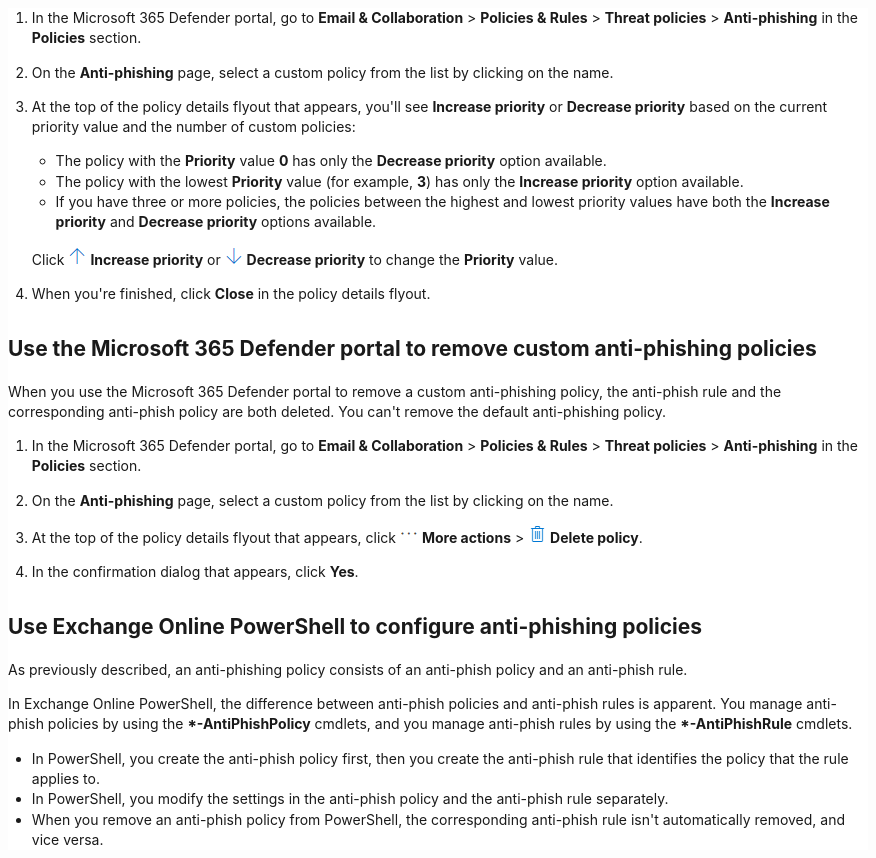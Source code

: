 1. In the Microsoft 365 Defender portal, go to **Email & Collaboration** \> **Policies & Rules** \> **Threat policies** \> **Anti-phishing** in the **Policies** section.

2. On the **Anti-phishing** page, select a custom policy from the list by clicking on the name.

3. At the top of the policy details flyout that appears, you'll see **Increase priority** or **Decrease priority** based on the current priority value and the number of custom policies:
   - The policy with the **Priority** value **0** has only the **Decrease priority** option available.
   - The policy with the lowest **Priority** value (for example, **3**) has only the **Increase priority** option available.
   - If you have three or more policies, the policies between the highest and lowest priority values have both the **Increase priority** and **Decrease priority** options available.

   Click ![Increase priority icon.](../../media/m365-cc-sc-increase-icon.png) **Increase priority** or ![Decrease priority icon](../../media/m365-cc-sc-decrease-icon.png) **Decrease priority** to change the **Priority** value.

4. When you're finished, click **Close** in the policy details flyout.

## Use the Microsoft 365 Defender portal to remove custom anti-phishing policies

When you use the Microsoft 365 Defender portal to remove a custom anti-phishing policy, the anti-phish rule and the corresponding anti-phish policy are both deleted. You can't remove the default anti-phishing policy.

1. In the Microsoft 365 Defender portal, go to **Email & Collaboration** \> **Policies & Rules** \> **Threat policies** \> **Anti-phishing** in the **Policies** section.

2. On the **Anti-phishing** page, select a custom policy from the list by clicking on the name.

3. At the top of the policy details flyout that appears, click ![More actions icon.](../../media/m365-cc-sc-more-actions-icon.png) **More actions** \> ![Delete policy icon](../../media/m365-cc-sc-delete-icon.png) **Delete policy**.

4. In the confirmation dialog that appears, click **Yes**.

## Use Exchange Online PowerShell to configure anti-phishing policies

As previously described, an anti-phishing policy consists of an anti-phish policy and an anti-phish rule.

In Exchange Online PowerShell, the difference between anti-phish policies and anti-phish rules is apparent. You manage anti-phish policies by using the **\*-AntiPhishPolicy** cmdlets, and you manage anti-phish rules by using the **\*-AntiPhishRule** cmdlets.

- In PowerShell, you create the anti-phish policy first, then you create the anti-phish rule that identifies the policy that the rule applies to.
- In PowerShell, you modify the settings in the anti-phish policy and the anti-phish rule separately.
- When you remove an anti-phish policy from PowerShell, the corresponding anti-phish rule isn't automatically removed, and vice versa.

